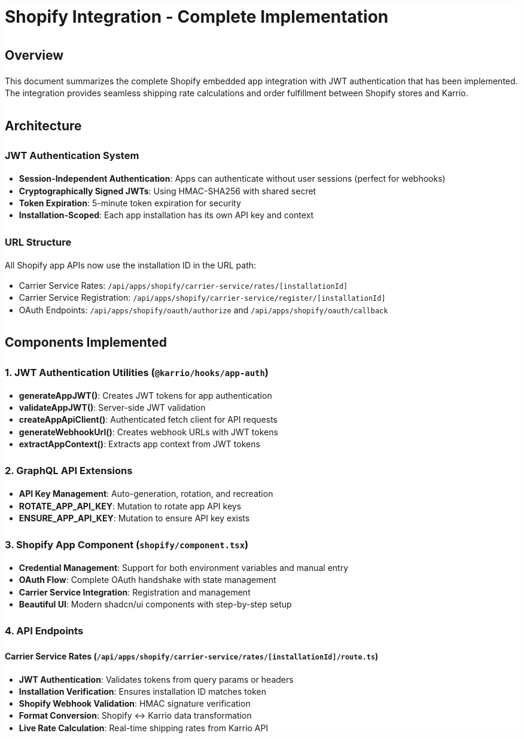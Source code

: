 # Shopify Integration - Complete Implementation

## Overview

This document summarizes the complete Shopify embedded app integration with JWT authentication that has been implemented. The integration provides seamless shipping rate calculations and order fulfillment between Shopify stores and Karrio.

## Architecture

### JWT Authentication System
- **Session-Independent Authentication**: Apps can authenticate without user sessions (perfect for webhooks)
- **Cryptographically Signed JWTs**: Using HMAC-SHA256 with shared secret
- **Token Expiration**: 5-minute token expiration for security
- **Installation-Scoped**: Each app installation has its own API key and context

### URL Structure
All Shopify app APIs now use the installation ID in the URL path:
- Carrier Service Rates: `/api/apps/shopify/carrier-service/rates/[installationId]`
- Carrier Service Registration: `/api/apps/shopify/carrier-service/register/[installationId]`
- OAuth Endpoints: `/api/apps/shopify/oauth/authorize` and `/api/apps/shopify/oauth/callback`

## Components Implemented

### 1. JWT Authentication Utilities (`@karrio/hooks/app-auth`)
- **generateAppJWT()**: Creates JWT tokens for app authentication
- **validateAppJWT()**: Server-side JWT validation
- **createAppApiClient()**: Authenticated fetch client for API requests
- **generateWebhookUrl()**: Creates webhook URLs with JWT tokens
- **extractAppContext()**: Extracts app context from JWT tokens

### 2. GraphQL API Extensions
- **API Key Management**: Auto-generation, rotation, and recreation
- **ROTATE_APP_API_KEY**: Mutation to rotate app API keys
- **ENSURE_APP_API_KEY**: Mutation to ensure API key exists

### 3. Shopify App Component (`shopify/component.tsx`)
- **Credential Management**: Support for both environment variables and manual entry
- **OAuth Flow**: Complete OAuth handshake with state management
- **Carrier Service Integration**: Registration and management
- **Beautiful UI**: Modern shadcn/ui components with step-by-step setup

### 4. API Endpoints

#### Carrier Service Rates (`/api/apps/shopify/carrier-service/rates/[installationId]/route.ts`)
- **JWT Authentication**: Validates tokens from query params or headers
- **Installation Verification**: Ensures installation ID matches token
- **Shopify Webhook Validation**: HMAC signature verification
- **Format Conversion**: Shopify ↔ Karrio data transformation
- **Live Rate Calculation**: Real-time shipping rates from Karrio API
